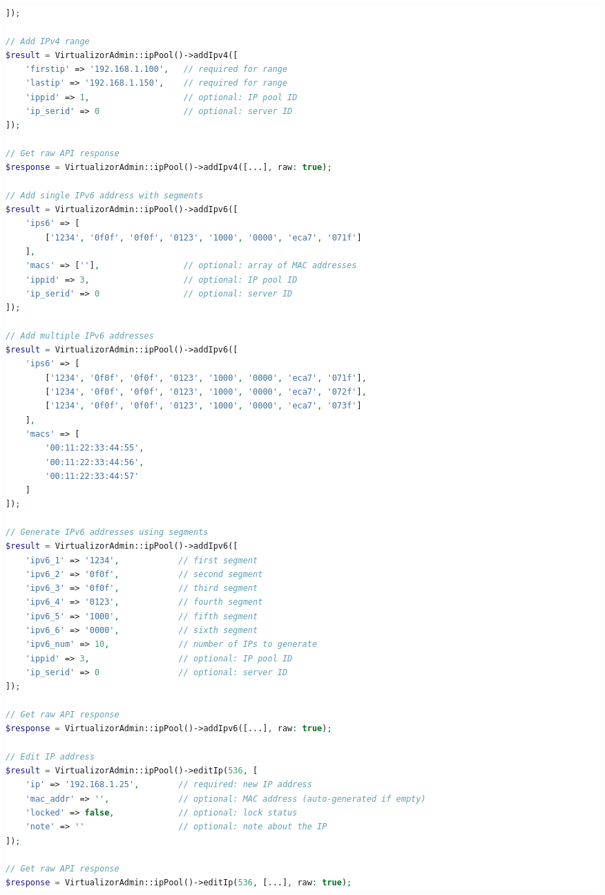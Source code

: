 ```php
]);

// Add IPv4 range
$result = VirtualizorAdmin::ipPool()->addIpv4([
    'firstip' => '192.168.1.100',   // required for range
    'lastip' => '192.168.1.150',    // required for range
    'ippid' => 1,                   // optional: IP pool ID
    'ip_serid' => 0                 // optional: server ID
]);

// Get raw API response
$response = VirtualizorAdmin::ipPool()->addIpv4([...], raw: true);

// Add single IPv6 address with segments
$result = VirtualizorAdmin::ipPool()->addIpv6([
    'ips6' => [
        ['1234', '0f0f', '0f0f', '0123', '1000', '0000', 'eca7', '071f']
    ],
    'macs' => [''],                 // optional: array of MAC addresses
    'ippid' => 3,                   // optional: IP pool ID
    'ip_serid' => 0                 // optional: server ID
]);

// Add multiple IPv6 addresses
$result = VirtualizorAdmin::ipPool()->addIpv6([
    'ips6' => [
        ['1234', '0f0f', '0f0f', '0123', '1000', '0000', 'eca7', '071f'],
        ['1234', '0f0f', '0f0f', '0123', '1000', '0000', 'eca7', '072f'],
        ['1234', '0f0f', '0f0f', '0123', '1000', '0000', 'eca7', '073f']
    ],
    'macs' => [
        '00:11:22:33:44:55',
        '00:11:22:33:44:56',
        '00:11:22:33:44:57'
    ]
]);

// Generate IPv6 addresses using segments
$result = VirtualizorAdmin::ipPool()->addIpv6([
    'ipv6_1' => '1234',            // first segment
    'ipv6_2' => '0f0f',            // second segment
    'ipv6_3' => '0f0f',            // third segment
    'ipv6_4' => '0123',            // fourth segment
    'ipv6_5' => '1000',            // fifth segment
    'ipv6_6' => '0000',            // sixth segment
    'ipv6_num' => 10,              // number of IPs to generate
    'ippid' => 3,                  // optional: IP pool ID
    'ip_serid' => 0                // optional: server ID
]);

// Get raw API response
$response = VirtualizorAdmin::ipPool()->addIpv6([...], raw: true);

// Edit IP address
$result = VirtualizorAdmin::ipPool()->editIp(536, [
    'ip' => '192.168.1.25',        // required: new IP address
    'mac_addr' => '',              // optional: MAC address (auto-generated if empty)
    'locked' => false,             // optional: lock status
    'note' => ''                   // optional: note about the IP
]);

// Get raw API response
$response = VirtualizorAdmin::ipPool()->editIp(536, [...], raw: true);
```